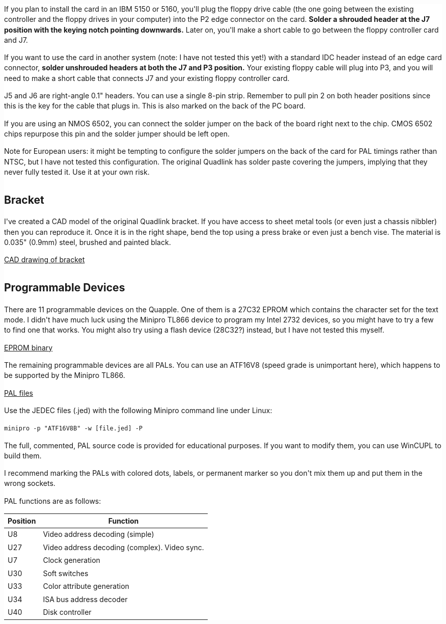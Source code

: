 If you plan to install the card in an IBM 5150 or 5160, you'll plug the floppy drive cable (the one going between the existing controller and the floppy drives in your computer) into the P2 edge connector on the card. **Solder a shrouded header at the J7 position with the keying notch pointing downwards.** Later on, you'll make a short cable to go between the floppy controller card and J7.

If you want to use the card in another system (note: I have not tested this yet!) with a standard IDC header instead of an edge card connector, **solder unshrouded headers at both the J7 and P3 position.** Your existing floppy cable will plug into P3, and you will need to make a short cable that connects J7 and your existing floppy controller card.

J5 and J6 are right-angle 0.1" headers. You can use a single 8-pin strip. Remember to pull pin 2 on both header positions since this is the key for the cable that plugs in. This is also marked on the back of the PC board.

If you are using an NMOS 6502, you can connect the solder jumper on the back of the board right next to the chip. CMOS 6502 chips repurpose this pin and the solder jumper should be left open.

Note for European users: it might be tempting to configure the solder jumpers on the back of the card for PAL timings rather than NTSC, but I have not tested this configuration. The original Quadlink has solder paste covering the jumpers, implying that they never fully tested it. Use it at your own risk.

## Bracket
I've created a CAD model of the original Quadlink bracket. If you have access to sheet metal tools (or even just a chassis nibbler) then you can reproduce it. Once it is in the right shape, bend the top using a press brake or even just a bench vise. The material is 0.035" (0.9mm) steel, brushed and painted black.

[CAD drawing of bracket](https://github.com/schlae/quapple/blob/main/mech/bracket.dxf)

## Programmable Devices
There are 11 programmable devices on the Quapple. One of them is a 27C32 EPROM which contains the character set for the text mode. I didn't have much luck using the Minipro TL866 device to program my Intel 2732 devices, so you might have to try a few to find one that works. You might also try using a flash device (28C32?) instead, but I have not tested this myself.

[EPROM binary](https://github.com/schlae/quapple/blob/main/eprom/U11QL100.bin)

The remaining programmable devices are all PALs. You can use an ATF16V8 (speed grade is unimportant here), which happens to be supported by the Minipro TL866.

[PAL files](https://github.com/schlae/quapple/tree/main/pals)

Use the JEDEC files (.jed) with the following Minipro command line under Linux:

`minipro -p "ATF16V8B" -w [file.jed] -P`

The full, commented, PAL source code is provided for educational purposes. If you want to modify them, you can use WinCUPL to build them.

I recommend marking the PALs with colored dots, labels, or permanent marker so you don't mix them up and put them in the wrong sockets.

PAL functions are as follows:

| Position   |   Function    |
|------------|---------------|
| U8         | Video address decoding (simple) |
| U27        | Video address decoding (complex). Video sync. |
| U7         | Clock generation |
| U30        | Soft switches |
| U33        | Color attribute generation |
| U34        | ISA bus address decoder |
| U40        | Disk controller |